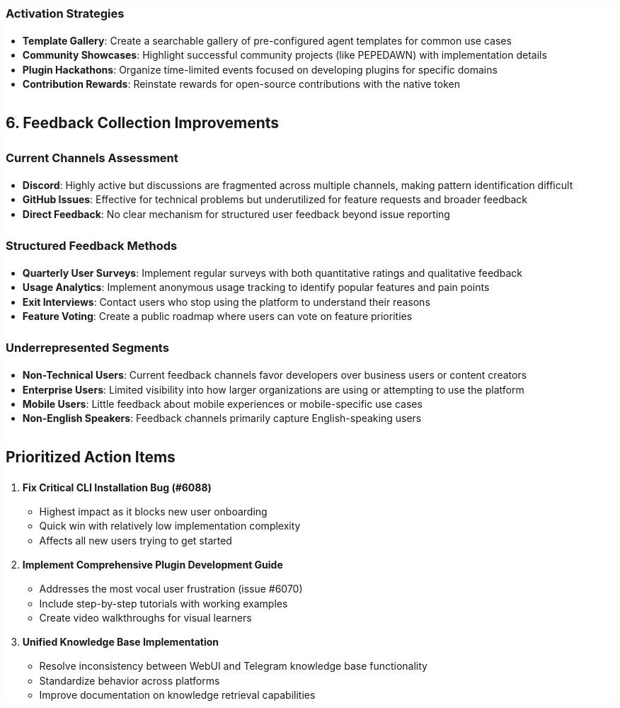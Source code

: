 ### Activation Strategies
- **Template Gallery**: Create a searchable gallery of pre-configured agent templates for common use cases
- **Community Showcases**: Highlight successful community projects (like PEPEDAWN) with implementation details
- **Plugin Hackathons**: Organize time-limited events focused on developing plugins for specific domains
- **Contribution Rewards**: Reinstate rewards for open-source contributions with the native token

## 6. Feedback Collection Improvements

### Current Channels Assessment
- **Discord**: Highly active but discussions are fragmented across multiple channels, making pattern identification difficult
- **GitHub Issues**: Effective for technical problems but underutilized for feature requests and broader feedback
- **Direct Feedback**: No clear mechanism for structured user feedback beyond issue reporting

### Structured Feedback Methods
- **Quarterly User Surveys**: Implement regular surveys with both quantitative ratings and qualitative feedback
- **Usage Analytics**: Implement anonymous usage tracking to identify popular features and pain points
- **Exit Interviews**: Contact users who stop using the platform to understand their reasons
- **Feature Voting**: Create a public roadmap where users can vote on feature priorities

### Underrepresented Segments
- **Non-Technical Users**: Current feedback channels favor developers over business users or content creators
- **Enterprise Users**: Limited visibility into how larger organizations are using or attempting to use the platform
- **Mobile Users**: Little feedback about mobile experiences or mobile-specific use cases
- **Non-English Speakers**: Feedback channels primarily capture English-speaking users

## Prioritized Action Items

1. **Fix Critical CLI Installation Bug (#6088)**
   - Highest impact as it blocks new user onboarding
   - Quick win with relatively low implementation complexity
   - Affects all new users trying to get started

2. **Implement Comprehensive Plugin Development Guide**
   - Addresses the most vocal user frustration (issue #6070)
   - Include step-by-step tutorials with working examples
   - Create video walkthroughs for visual learners

3. **Unified Knowledge Base Implementation**
   - Resolve inconsistency between WebUI and Telegram knowledge base functionality
   - Standardize behavior across platforms
   - Improve documentation on knowledge retrieval capabilities
